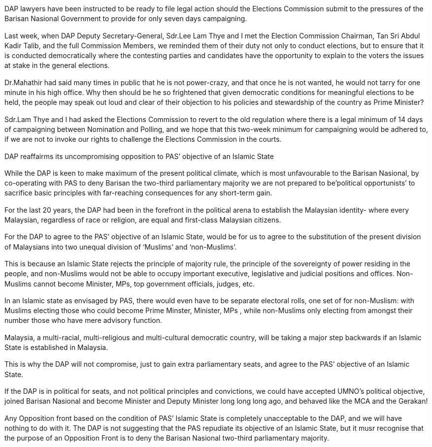 DAP lawyers have been instructed to be ready to file legal action should the Elections Commission submit to the pressures of the Barisan Nasional Government to provide for only seven days campaigning.

Last week, when DAP Deputy Secretary-General, Sdr.Lee Lam Thye and I met the Election Commission Chairman, Tan Sri Abdul Kadir Talib, and the full Commission Members, we reminded them of their duty not only to conduct elections, but to ensure that it is conducted democratically where the contesting parties and candidates have the opportunity to explain to the voters the issues at stake in the general elections.

Dr.Mahathir had said many times in public that he is not power-crazy, and that once he is not wanted, he would not tarry for one minute in his high office. Why then should be he so frightened that given democratic conditions for meaningful elections to be held, the people may speak out loud and clear of their objection to his policies and stewardship of the country as Prime Minister?

Sdr.Lam Thye and I had asked the Elections Commission to revert to the old regulation where there is a legal minimum of 14 days of campaigning between Nomination and Polling, and we hope that this two-week minimum for campaigning would be adhered to, if we are not to invoke our rights to challenge the Elections Commission in the courts. 

DAP reaffairms its uncompromising opposition to PAS’ objective of an Islamic State 

While the DAP is keen to make maximum of the present political climate, which is most unfavourable to the Barisan Nasional, by co-operating with PAS to deny Barisan the two-third parliamentary majority we are not prepared to be’political opportunists’ to sacrifice basic principles with far-reaching consequences for any short-term gain.

For the last 20 years, the DAP had been in the forefront in the political arena to establish the Malaysian identity- where every Malaysian, regardless of race or religion, are equal and first-class Malaysian citizens.

For the DAP to agree to the PAS’ objective of an Islamic State, would be for us to agree to the substitution of the present division of Malaysians into two unequal division of ‘Muslims’ and ‘non-Muslims’.

This is because an Islamic State rejects the principle of majority rule, the principle of the sovereignty of power residing in the people, and non-Muslims would not be able to occupy important executive, legislative and judicial positions and offices. Non-Muslims cannot become Minister, MPs, top government officials, judges, etc.

In an Islamic state as envisaged by PAS, there would even have to be separate electoral rolls, one set of for non-Muslism: with Muslims electing those who could become Prime Minster, Minister, MPs , while non-Muslims only electing from amongst their number those who have mere advisory function.

Malaysia, a multi-racial, multi-religious and multi-cultural democratic country, will be taking a major step backwards if an Islamic State is established in Malaysia.

This is why the DAP will not compromise, just to gain extra parliamentary seats, and agree to the PAS’ objective of an Islamic State.

If the DAP is in political for seats, and not political principles and convictions, we could have accepted UMNO’s political objective, joined Barisan Nasional and become Minister and Deputy Minister long long long ago, and behaved like the MCA and the Gerakan!

Any Opposition front based on the condition of PAS’ Islamic State is completely unacceptable to the DAP, and we will have nothing to do with it. The DAP is not suggesting that the PAS repudiate its objective of an Islamic State, but it musr recognise that the purpose of an Opposition Front is to deny the Barisan Nasional two-third parliamentary majority.
